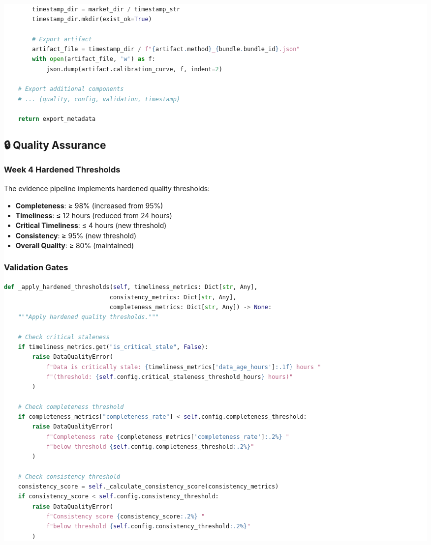 ```python
        timestamp_dir = market_dir / timestamp_str
        timestamp_dir.mkdir(exist_ok=True)
        
        # Export artifact
        artifact_file = timestamp_dir / f"{artifact.method}_{bundle.bundle_id}.json"
        with open(artifact_file, 'w') as f:
            json.dump(artifact.calibration_curve, f, indent=2)
    
    # Export additional components
    # ... (quality, config, validation, timestamp)
    
    return export_metadata
```

## 🔒 **Quality Assurance**

### **Week 4 Hardened Thresholds**

The evidence pipeline implements hardened quality thresholds:

- **Completeness**: ≥ 98% (increased from 95%)
- **Timeliness**: ≤ 12 hours (reduced from 24 hours)
- **Critical Timeliness**: ≤ 4 hours (new threshold)
- **Consistency**: ≥ 95% (new threshold)
- **Overall Quality**: ≥ 80% (maintained)

### **Validation Gates**

```python
def _apply_hardened_thresholds(self, timeliness_metrics: Dict[str, Any], 
                              consistency_metrics: Dict[str, Any],
                              completeness_metrics: Dict[str, Any]) -> None:
    """Apply hardened quality thresholds."""
    
    # Check critical staleness
    if timeliness_metrics.get("is_critical_stale", False):
        raise DataQualityError(
            f"Data is critically stale: {timeliness_metrics['data_age_hours']:.1f} hours "
            f"(threshold: {self.config.critical_staleness_threshold_hours} hours)"
        )
    
    # Check completeness threshold
    if completeness_metrics["completeness_rate"] < self.config.completeness_threshold:
        raise DataQualityError(
            f"Completeness rate {completeness_metrics['completeness_rate']:.2%} "
            f"below threshold {self.config.completeness_threshold:.2%}"
        )
    
    # Check consistency threshold
    consistency_score = self._calculate_consistency_score(consistency_metrics)
    if consistency_score < self.config.consistency_threshold:
        raise DataQualityError(
            f"Consistency score {consistency_score:.2%} "
            f"below threshold {self.config.consistency_threshold:.2%}"
        )
```
